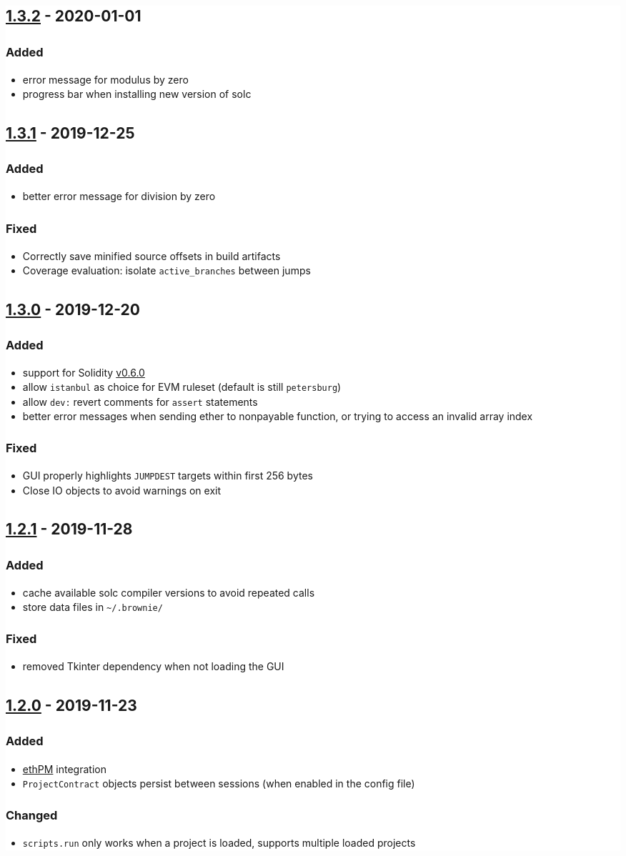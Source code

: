 ## [1.3.2](https://github.com/iamdefinitelyahuman/brownie/tree/v1.3.2) - 2020-01-01
### Added
- error message for modulus by zero
- progress bar when installing new version of solc

## [1.3.1](https://github.com/iamdefinitelyahuman/brownie/tree/v1.3.1) - 2019-12-25
### Added
- better error message for division by zero

### Fixed
- Correctly save minified source offsets in build artifacts
- Coverage evaluation: isolate `active_branches` between jumps

## [1.3.0](https://github.com/iamdefinitelyahuman/brownie/tree/v1.3.0) - 2019-12-20
### Added
- support for Solidity [v0.6.0](https://github.com/ethereum/solidity/releases/tag/v0.6.0)
- allow `istanbul` as choice for EVM ruleset (default is still `petersburg`)
- allow `dev:` revert comments for `assert` statements
- better error messages when sending ether to nonpayable function, or trying to access an invalid array index

### Fixed
- GUI properly highlights `JUMPDEST` targets within first 256 bytes
- Close IO objects to avoid warnings on exit

## [1.2.1](https://github.com/iamdefinitelyahuman/brownie/tree/v1.2.1) - 2019-11-28
### Added
- cache available solc compiler versions to avoid repeated calls
- store data files in `~/.brownie/`

### Fixed
- removed Tkinter dependency when not loading the GUI

## [1.2.0](https://github.com/iamdefinitelyahuman/brownie/tree/v1.2.0) - 2019-11-23
### Added
- [ethPM](https://docs.ethpm.com/) integration
- `ProjectContract` objects persist between sessions (when enabled in the config file)

### Changed
- `scripts.run` only works when a project is loaded, supports multiple loaded projects
